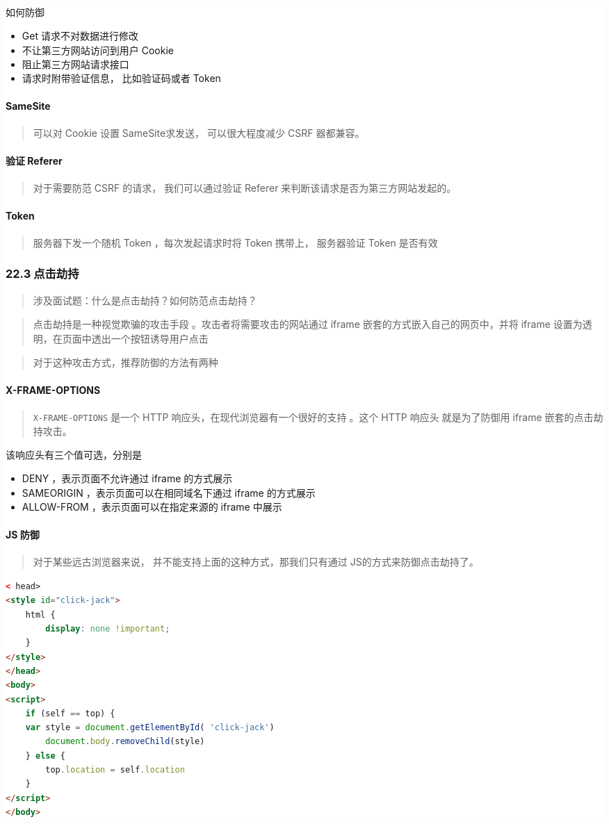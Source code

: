 如何防御

- Get 请求不对数据进⾏修改
- 不让第三方网站访问到用户 Cookie
- 阻止第三方网站请求接⼝
- 请求时附带验证信息， 比如验证码或者 Token  

#### **SameSite**  

> 可以对 Cookie 设置 SameSite求发送， 可以很大程度减少 CSRF 器都兼容。  

#### **验证 Referer**  

> 对于需要防范 CSRF 的请求， 我们可以通过验证 Referer 来判断该请求是否为第三方网站发起的。  

#### **Token**  

> 服务器下发⼀个随机 Token ，每次发起请求时将 Token 携带上， 服务器验证 Token 是否有效  



### 22.3 点击劫持  

> 涉及面试题：什么是点击劫持？如何防范点击劫持？  

> 点击劫持是⼀种视觉欺骗的攻击手段 。攻击者将需要攻击的网站通过 iframe 嵌套的方式嵌入自己的网页中，并将 iframe 设置为透明，在页面中透出⼀个按钮诱导用户点击  

> 对于这种攻击方式，推荐防御的方法有两种  

#### X-FRAME-OPTIONS  

> `X-FRAME-OPTIONS` 是⼀个 HTTP 响应头，在现代浏览器有⼀个很好的支持 。这个 HTTP 响应头 就是为了防御用 iframe 嵌套的点击劫持攻击。

该响应头有三个值可选，分别是

- DENY ，表示页面不允许通过 iframe 的方式展示
- SAMEORIGIN ，表示页面可以在相同域名下通过 iframe 的方式展示
- ALLOW-FROM ，表示页面可以在指定来源的 iframe 中展示  

#### JS 防御  

> 对于某些远古浏览器来说， 并不能支持上面的这种方式，那我们只有通过 JS的方式来防御点击劫持了。  

```html
< head>
<style id="click-jack">
    html {
    	display: none !important;
    }
</style>
</head>
<body>
<script>
    if (self == top) {
    var style = document.getElementById( 'click-jack')
    	document.body.removeChild(style)
    } else {
    	top.location = self.location
    }
</script>
</body>
```
